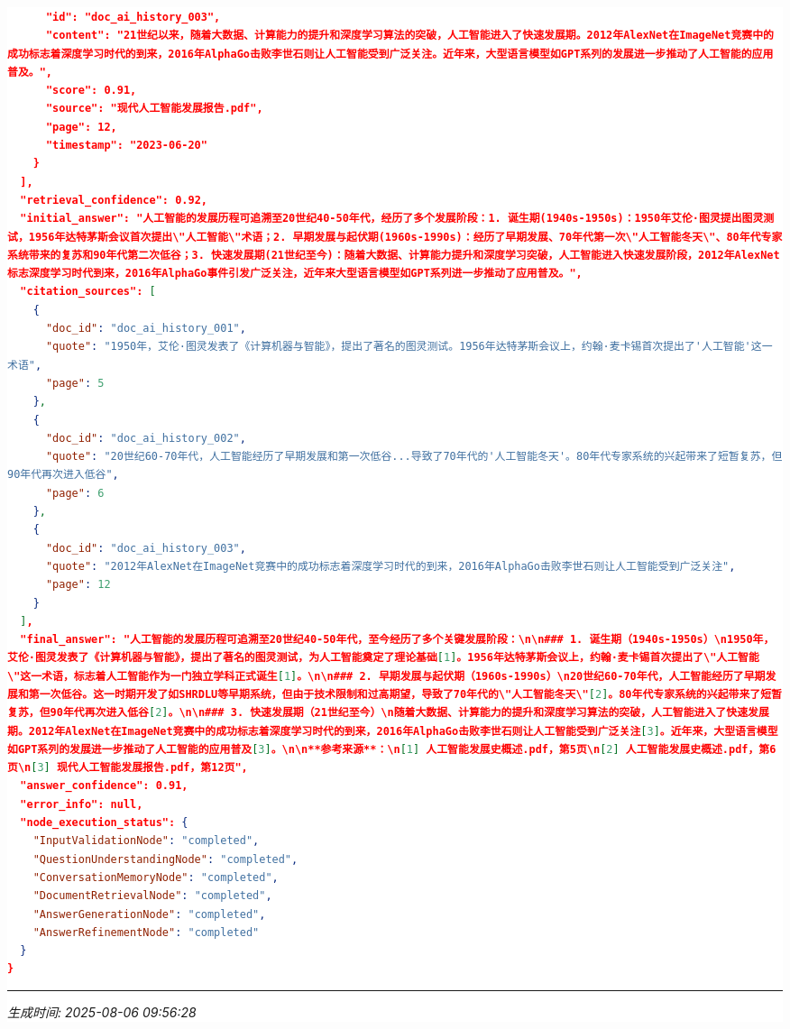 ```json
      "id": "doc_ai_history_003",
      "content": "21世纪以来，随着大数据、计算能力的提升和深度学习算法的突破，人工智能进入了快速发展期。2012年AlexNet在ImageNet竞赛中的成功标志着深度学习时代的到来，2016年AlphaGo击败李世石则让人工智能受到广泛关注。近年来，大型语言模型如GPT系列的发展进一步推动了人工智能的应用普及。",
      "score": 0.91,
      "source": "现代人工智能发展报告.pdf",
      "page": 12,
      "timestamp": "2023-06-20"
    }
  ],
  "retrieval_confidence": 0.92,
  "initial_answer": "人工智能的发展历程可追溯至20世纪40-50年代，经历了多个发展阶段：1. 诞生期(1940s-1950s)：1950年艾伦·图灵提出图灵测试，1956年达特茅斯会议首次提出\"人工智能\"术语；2. 早期发展与起伏期(1960s-1990s)：经历了早期发展、70年代第一次\"人工智能冬天\"、80年代专家系统带来的复苏和90年代第二次低谷；3. 快速发展期(21世纪至今)：随着大数据、计算能力提升和深度学习突破，人工智能进入快速发展阶段，2012年AlexNet标志深度学习时代到来，2016年AlphaGo事件引发广泛关注，近年来大型语言模型如GPT系列进一步推动了应用普及。",
  "citation_sources": [
    {
      "doc_id": "doc_ai_history_001",
      "quote": "1950年，艾伦·图灵发表了《计算机器与智能》，提出了著名的图灵测试。1956年达特茅斯会议上，约翰·麦卡锡首次提出了'人工智能'这一术语",
      "page": 5
    },
    {
      "doc_id": "doc_ai_history_002",
      "quote": "20世纪60-70年代，人工智能经历了早期发展和第一次低谷...导致了70年代的'人工智能冬天'。80年代专家系统的兴起带来了短暂复苏，但90年代再次进入低谷",
      "page": 6
    },
    {
      "doc_id": "doc_ai_history_003",
      "quote": "2012年AlexNet在ImageNet竞赛中的成功标志着深度学习时代的到来，2016年AlphaGo击败李世石则让人工智能受到广泛关注",
      "page": 12
    }
  ],
  "final_answer": "人工智能的发展历程可追溯至20世纪40-50年代，至今经历了多个关键发展阶段：\n\n### 1. 诞生期（1940s-1950s）\n1950年，艾伦·图灵发表了《计算机器与智能》，提出了著名的图灵测试，为人工智能奠定了理论基础[1]。1956年达特茅斯会议上，约翰·麦卡锡首次提出了\"人工智能\"这一术语，标志着人工智能作为一门独立学科正式诞生[1]。\n\n### 2. 早期发展与起伏期（1960s-1990s）\n20世纪60-70年代，人工智能经历了早期发展和第一次低谷。这一时期开发了如SHRDLU等早期系统，但由于技术限制和过高期望，导致了70年代的\"人工智能冬天\"[2]。80年代专家系统的兴起带来了短暂复苏，但90年代再次进入低谷[2]。\n\n### 3. 快速发展期（21世纪至今）\n随着大数据、计算能力的提升和深度学习算法的突破，人工智能进入了快速发展期。2012年AlexNet在ImageNet竞赛中的成功标志着深度学习时代的到来，2016年AlphaGo击败李世石则让人工智能受到广泛关注[3]。近年来，大型语言模型如GPT系列的发展进一步推动了人工智能的应用普及[3]。\n\n**参考来源**：\n[1] 人工智能发展史概述.pdf，第5页\n[2] 人工智能发展史概述.pdf，第6页\n[3] 现代人工智能发展报告.pdf，第12页",
  "answer_confidence": 0.91,
  "error_info": null,
  "node_execution_status": {
    "InputValidationNode": "completed",
    "QuestionUnderstandingNode": "completed",
    "ConversationMemoryNode": "completed",
    "DocumentRetrievalNode": "completed",
    "AnswerGenerationNode": "completed",
    "AnswerRefinementNode": "completed"
  }
}
```

---
*生成时间: 2025-08-06 09:56:28*
